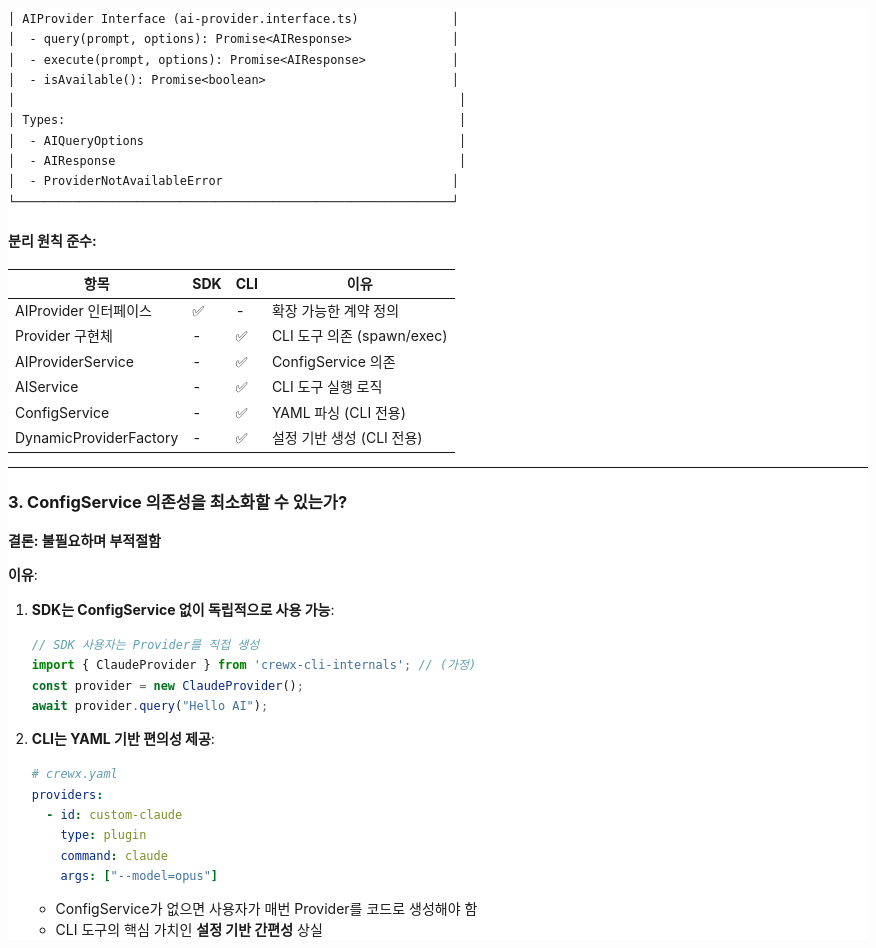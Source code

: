 ```
│ AIProvider Interface (ai-provider.interface.ts)             │
│  - query(prompt, options): Promise<AIResponse>              │
│  - execute(prompt, options): Promise<AIResponse>            │
│  - isAvailable(): Promise<boolean>                          │
│                                                              │
│ Types:                                                       │
│  - AIQueryOptions                                            │
│  - AIResponse                                                │
│  - ProviderNotAvailableError                                │
└─────────────────────────────────────────────────────────────┘
```

#### 분리 원칙 준수:

| 항목 | SDK | CLI | 이유 |
|------|-----|-----|------|
| AIProvider 인터페이스 | ✅ | - | 확장 가능한 계약 정의 |
| Provider 구현체 | - | ✅ | CLI 도구 의존 (spawn/exec) |
| AIProviderService | - | ✅ | ConfigService 의존 |
| AIService | - | ✅ | CLI 도구 실행 로직 |
| ConfigService | - | ✅ | YAML 파싱 (CLI 전용) |
| DynamicProviderFactory | - | ✅ | 설정 기반 생성 (CLI 전용) |

---

### 3. ConfigService 의존성을 최소화할 수 있는가?

**결론: 불필요하며 부적절함**

**이유**:
1. **SDK는 ConfigService 없이 독립적으로 사용 가능**:
   ```typescript
   // SDK 사용자는 Provider를 직접 생성
   import { ClaudeProvider } from 'crewx-cli-internals'; // (가정)
   const provider = new ClaudeProvider();
   await provider.query("Hello AI");
   ```

2. **CLI는 YAML 기반 편의성 제공**:
   ```yaml
   # crewx.yaml
   providers:
     - id: custom-claude
       type: plugin
       command: claude
       args: ["--model=opus"]
   ```
   - ConfigService가 없으면 사용자가 매번 Provider를 코드로 생성해야 함
   - CLI 도구의 핵심 가치인 **설정 기반 간편성** 상실

